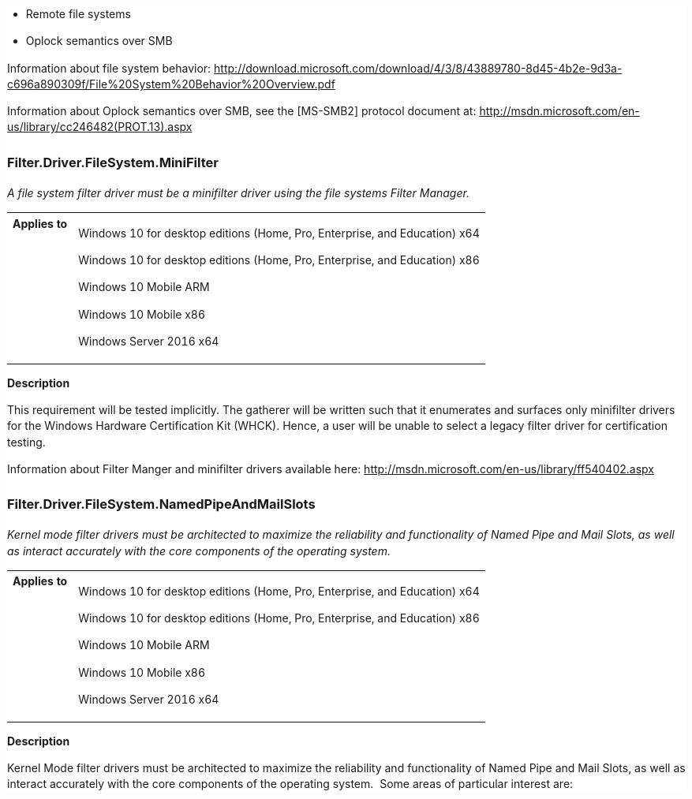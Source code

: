 -   Remote file systems

-   Oplock semantics over SMB

Information about file system behavior: <http://download.microsoft.com/download/4/3/8/43889780-8d45-4b2e-9d3a-c696a890309f/File%20System%20Behavior%20Overview.pdf>

Information about Oplock semantics over SMB, see the \[MS-SMB2\] protocol document at: <http://msdn.microsoft.com/en-us/library/cc246482(PROT.13).aspx>

### Filter.Driver.FileSystem.MiniFilter

*A file system filter driver must be a minifilter driver using the file systems Filter Manager.*

<table>
<tr>
<th>Applies to</th>
<td>
<p>Windows 10 for desktop editions (Home, Pro, Enterprise, and Education) x64</p>
<p>Windows 10 for desktop editions (Home, Pro, Enterprise, and Education) x86</p>
<p>Windows 10 Mobile ARM</p>
<p>Windows 10 Mobile x86</p>
<p>Windows Server 2016 x64</p>
</td></tr></table>


**Description**

This requirement will be tested implicitly. The gatherer will be written such that it enumerates and surfaces only minifilter drivers for the Windows Hardware Certification Kit (WHCK). Hence, a user will be unable to select a legacy filter driver for certification testing.

Information about Filter Manger and minifilter drivers available here:
<http://msdn.microsoft.com/en-us/library/ff540402.aspx>

### Filter.Driver.FileSystem.NamedPipeAndMailSlots

*Kernel mode filter drivers must be architected to maximize the reliability and functionality of Named Pipe and Mail Slots, as well as interact accurately with the core components of the operating system.*

<table>
<tr>
<th>Applies to</th>
<td>
<p>Windows 10 for desktop editions (Home, Pro, Enterprise, and Education) x64</p>
<p>Windows 10 for desktop editions (Home, Pro, Enterprise, and Education) x86</p>
<p>Windows 10 Mobile ARM</p>
<p>Windows 10 Mobile x86</p>
<p>Windows Server 2016 x64</p>
</td></tr></table>


**Description**

Kernel Mode filter drivers must be architected to maximize the reliability and functionality of Named Pipe and Mail Slots, as well as interact accurately with the core components of the operating system.  Some areas of particular interest are:  
